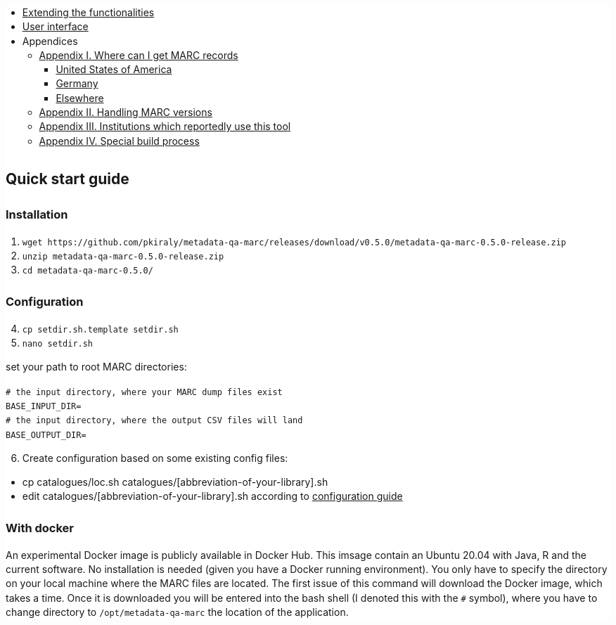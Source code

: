 * [Extending the functionalities](#extending-the-functionalities)
* [User interface](#user-interface)
* Appendices
  * [Appendix I. Where can I get MARC records](#appendix-i-where-can-i-get-marc-records)
    * [United States of America](#united-states-of-america)
    * [Germany](#germany)
    * [Elsewhere](#others)
  * [Appendix II. Handling MARC versions](#appendix-ii-handling-marc-versions)
  * [Appendix III. Institutions which reportedly use this tool](#appendix-iii-institutions-which-reportedly-use-this-tool)
  * [Appendix IV. Special build process](#appendix-iv-special-build-process)

## Quick start guide
### Installation

1. `wget https://github.com/pkiraly/metadata-qa-marc/releases/download/v0.5.0/metadata-qa-marc-0.5.0-release.zip`
2. `unzip metadata-qa-marc-0.5.0-release.zip`
3. `cd metadata-qa-marc-0.5.0/`

### Configuration

4. `cp setdir.sh.template setdir.sh`
5. `nano setdir.sh`

set your path to root MARC directories:
```
# the input directory, where your MARC dump files exist
BASE_INPUT_DIR=
# the input directory, where the output CSV files will land
BASE_OUTPUT_DIR=
```

6. Create configuration based on some existing config files:
 * cp catalogues/loc.sh catalogues/[abbreviation-of-your-library].sh
 * edit catalogues/[abbreviation-of-your-library].sh according to [configuration guide](#configuration-1)

### With docker

An experimental Docker image is publicly available in Docker Hub. This imsage contain an Ubuntu 20.04 with Java, R
and the current software. No installation is needed (given you have a Docker running environment). You only have
to specify the directory on your local machine where the MARC files are located. The first issue of this command
will download the Docker image, which takes a time. Once it is downloaded you will be entered into the bash shell
(I denoted this with the `#` symbol), where you have to change directory to `/opt/metadata-qa-marc` the location
of the application.
